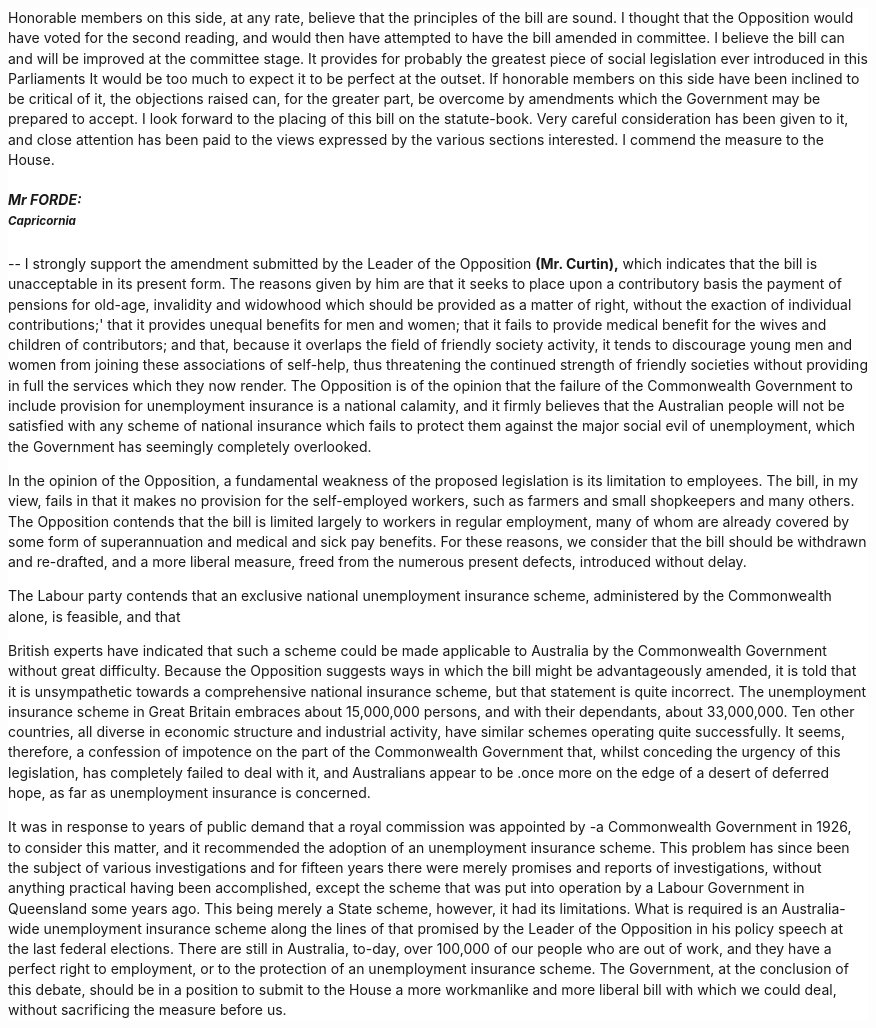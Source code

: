 Honorable members on this side, at any rate, believe that the principles of the bill are sound. I thought that the Opposition would have voted for the second reading, and would then have attempted to have the bill amended in committee. I believe the bill can and will be improved at the committee stage. It provides for probably the greatest piece of social legislation ever introduced in this Parliaments It would be too much to expect it to be perfect at the outset. If honorable members on this side have been inclined to be critical of it, the objections raised can, for the greater part, be overcome by amendments which the Government may be prepared to accept. I look forward to the placing of this bill on the statute-book. Very careful consideration has been given to it, and close attention has been paid to the views expressed by the various sections interested. I commend the measure to the House. 

##### Mr FORDE:<br><small class="text-muted">Capricornia</small>

-- I strongly support the amendment submitted by the Leader of the Opposition  **(Mr. Curtin),**  which indicates that the bill is unacceptable in its present form. The reasons given by him are that it seeks to place upon a contributory basis the payment of pensions for old-age, invalidity and widowhood which should be provided as a matter of right, without the exaction of individual contributions;' that it provides unequal benefits for men and women; that it fails to provide medical benefit for the wives and children of contributors; and that, because it overlaps the field of friendly society activity, it tends to discourage young men and women from joining these associations of self-help, thus threatening the continued strength of friendly societies without providing in full the services which they now render. The Opposition is of the opinion that the failure of the Commonwealth Government to include provision for unemployment insurance is a national calamity, and it firmly believes that the Australian people will not be satisfied with any scheme of national insurance which fails to protect them against the major social evil of unemployment, which the Government has seemingly completely overlooked. 

In the opinion of the Opposition, a fundamental weakness of the proposed legislation is its limitation to employees. The bill, in my view, fails in that it makes no provision for the self-employed workers, such as farmers and small shopkeepers and many others. The Opposition contends that the bill is limited largely to workers in regular employment, many of whom are already covered by some form of superannuation and medical and sick pay benefits. For these reasons, we consider that the bill should be withdrawn and re-drafted, and a more liberal measure, freed from the numerous present defects, introduced without delay. 

The Labour party contends that an exclusive national unemployment insurance scheme, administered by the Commonwealth alone, is feasible, and that 

British experts have indicated that such a scheme could be made applicable to Australia by the Commonwealth Government without great difficulty. Because the Opposition suggests ways in which the bill might be advantageously amended, it is told that it is unsympathetic towards a comprehensive national insurance scheme, but that statement is quite incorrect. The unemployment insurance scheme in Great Britain embraces about 15,000,000 persons, and with their dependants, about 33,000,000. Ten other countries, all diverse in economic structure and industrial activity, have similar schemes operating quite successfully. It seems, therefore, a confession of impotence on the part of the Commonwealth Government that, whilst conceding the urgency of this legislation, has completely failed to deal with it, and Australians appear to be .once more on the edge of a desert of deferred hope, as far as unemployment insurance is concerned. 

It was in response to years of public demand that a royal commission was appointed by -a Commonwealth Government in 1926, to consider this matter, and it recommended the adoption of an unemployment insurance scheme. This problem has since been the subject of various investigations and for fifteen years there were merely promises and reports of investigations, without anything practical having been accomplished, except the scheme that was put into operation by a Labour Government in Queensland some years ago. This being merely a State scheme, however, it had its limitations. What is required is an Australia-wide unemployment insurance scheme along the lines of that promised by the Leader of the Opposition in his policy speech at the last federal elections. There are still in Australia, to-day, over 100,000 of our people who are out of work, and they have a perfect right to employment, or to the protection of an unemployment insurance scheme. The Government, at the conclusion of this debate, should be in a position to submit to the House a more workmanlike and more liberal bill with which we could deal, without sacrificing the measure before us. 

